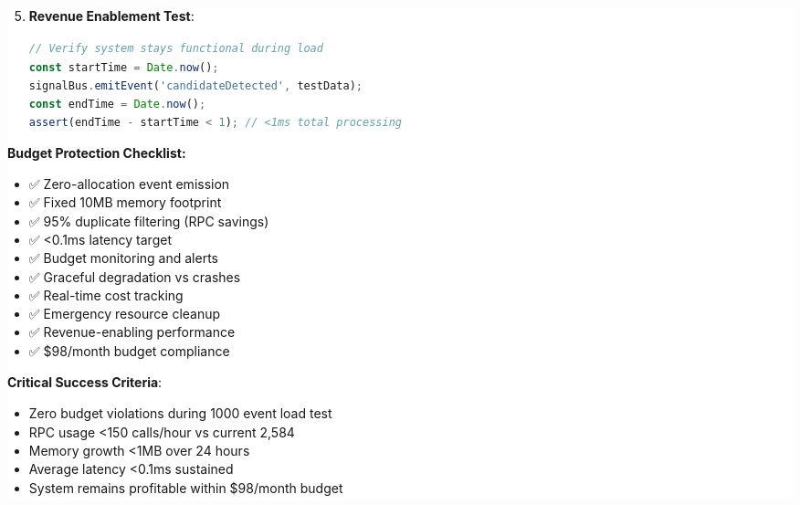 5. **Revenue Enablement Test**:
   ```javascript
   // Verify system stays functional during load
   const startTime = Date.now();
   signalBus.emitEvent('candidateDetected', testData);
   const endTime = Date.now();
   assert(endTime - startTime < 1); // <1ms total processing
   ```

**Budget Protection Checklist:**
- ✅ Zero-allocation event emission
- ✅ Fixed 10MB memory footprint
- ✅ 95% duplicate filtering (RPC savings)
- ✅ <0.1ms latency target
- ✅ Budget monitoring and alerts
- ✅ Graceful degradation vs crashes
- ✅ Real-time cost tracking
- ✅ Emergency resource cleanup
- ✅ Revenue-enabling performance
- ✅ $98/month budget compliance

**Critical Success Criteria**: 
- Zero budget violations during 1000 event load test
- RPC usage <150 calls/hour vs current 2,584
- Memory growth <1MB over 24 hours
- Average latency <0.1ms sustained
- System remains profitable within $98/month budget